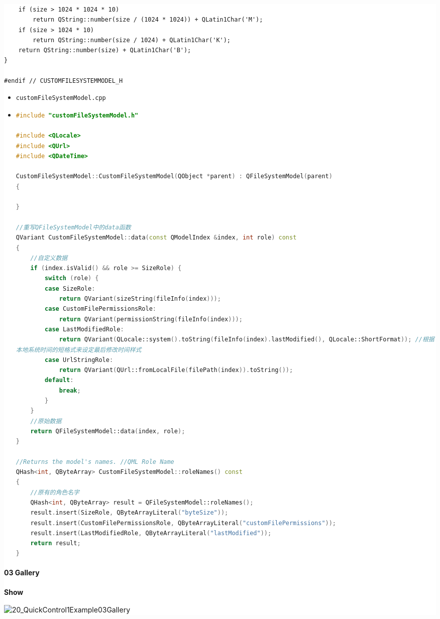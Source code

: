  ```
      if (size > 1024 * 1024 * 10)
          return QString::number(size / (1024 * 1024)) + QLatin1Char('M');
      if (size > 1024 * 10)
          return QString::number(size / 1024) + QLatin1Char('K');
      return QString::number(size) + QLatin1Char('B');
  }
  
  #endif // CUSTOMFILESYSTEMMODEL_H
  ```

- `customFileSystemModel.cpp`

- ```c++
  #include "customFileSystemModel.h"
  
  #include <QLocale>
  #include <QUrl>
  #include <QDateTime>
  
  CustomFileSystemModel::CustomFileSystemModel(QObject *parent) : QFileSystemModel(parent)
  {
  
  }
  
  //重写QFileSystemModel中的data函数
  QVariant CustomFileSystemModel::data(const QModelIndex &index, int role) const
  {
      //自定义数据
      if (index.isValid() && role >= SizeRole) {
          switch (role) {
          case SizeRole:
              return QVariant(sizeString(fileInfo(index)));
          case CustomFilePermissionsRole:
              return QVariant(permissionString(fileInfo(index)));
          case LastModifiedRole:
              return QVariant(QLocale::system().toString(fileInfo(index).lastModified(), QLocale::ShortFormat)); //根据本地系统时间的短格式来设定最后修改时间样式
          case UrlStringRole:
              return QVariant(QUrl::fromLocalFile(filePath(index)).toString());
          default:
              break;
          }
      }
      //原始数据
      return QFileSystemModel::data(index, role);
  }
  
  //Returns the model's names. //QML Role Name
  QHash<int, QByteArray> CustomFileSystemModel::roleNames() const
  {
      //原有的角色名字
      QHash<int, QByteArray> result = QFileSystemModel::roleNames();
      result.insert(SizeRole, QByteArrayLiteral("byteSize"));
      result.insert(CustomFilePermissionsRole, QByteArrayLiteral("customFilePermissions"));
      result.insert(LastModifiedRole, QByteArrayLiteral("lastModified"));
      return result;
  }
  ```



#### 03 Gallery

**Show**

![20_QuickControl1Example03Gallery](./01_QML_Basics_Image/20_QuickControl1Example03Gallery.gif)
  ```